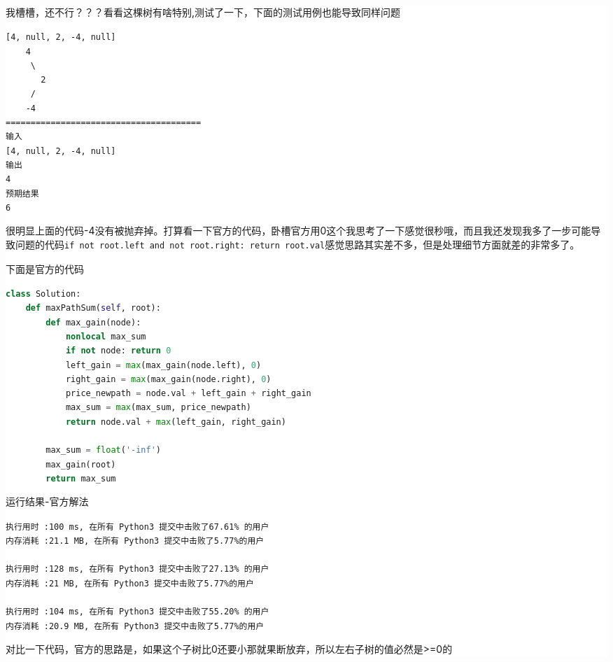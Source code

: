 我槽槽，还不行？？？看看这棵树有啥特别,测试了一下，下面的测试用例也能导致同样问题

```
[4, null, 2, -4, null]
    4
     \
       2
     /
    -4
=======================================
输入
[4, null, 2, -4, null]
输出
4
预期结果
6
```

很明显上面的代码-4没有被抛弃掉。打算看一下官方的代码，卧槽官方用0这个我思考了一下感觉很秒哦，而且我还发现我多了一步可能导致问题的代码`if not root.left and not root.right: return root.val`感觉思路其实差不多，但是处理细节方面就差的非常多了。

下面是官方的代码

```python
class Solution:
    def maxPathSum(self, root):
        def max_gain(node):
            nonlocal max_sum
            if not node: return 0
            left_gain = max(max_gain(node.left), 0)
            right_gain = max(max_gain(node.right), 0)
            price_newpath = node.val + left_gain + right_gain        
            max_sum = max(max_sum, price_newpath)
            return node.val + max(left_gain, right_gain)
   
        max_sum = float('-inf')
        max_gain(root)
        return max_sum

```

运行结果-官方解法

```
执行用时 :100 ms, 在所有 Python3 提交中击败了67.61% 的用户
内存消耗 :21.1 MB, 在所有 Python3 提交中击败了5.77%的用户

执行用时 :128 ms, 在所有 Python3 提交中击败了27.13% 的用户
内存消耗 :21 MB, 在所有 Python3 提交中击败了5.77%的用户

执行用时 :104 ms, 在所有 Python3 提交中击败了55.20% 的用户
内存消耗 :20.9 MB, 在所有 Python3 提交中击败了5.77%的用户
```

对比一下代码，官方的思路是，如果这个子树比0还要小那就果断放弃，所以左右子树的值必然是>=0的

